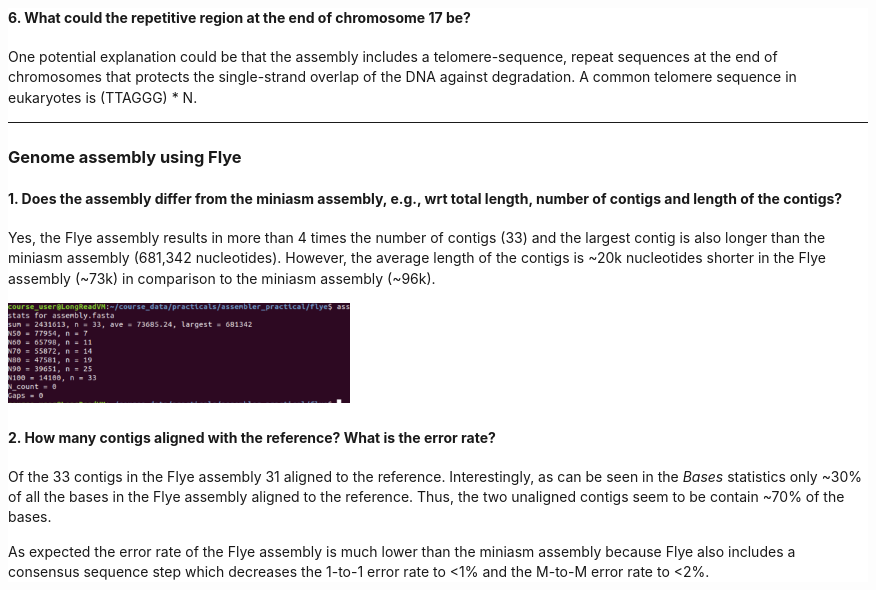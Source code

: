 #### 6. What could the repetitive region at the end of chromosome 17 be?

One potential explanation could be that the assembly includes a telomere-sequence, repeat sequences at the end of chromosomes that protects the single-strand overlap of the DNA against degradation. A common telomere sequence in eukaryotes is (TTAGGG) * N. 

----

### Genome assembly using Flye

#### 1. Does the assembly differ from the miniasm assembly, e.g., wrt total length, number of contigs and length of the contigs?

Yes, the Flye assembly results in more than 4 times the number of contigs (33) and the largest contig is also longer than the miniasm assembly (681,342 nucleotides). However, the average length of the contigs is ~20k nucleotides shorter in the Flye assembly (~73k) in comparison to the miniasm assembly (~96k).

<img src="figures/A30.png" height="100px">

#### 2. How many contigs aligned with the reference? What is the error rate?

Of the 33 contigs in the Flye assembly 31 aligned to the reference. Interestingly, as can be seen in the <i>Bases</i> statistics only ~30% of all the bases in the Flye assembly aligned to the reference. Thus, the two unaligned contigs seem to be contain ~70% of the bases.

As expected the error rate of the Flye assembly is much lower than the miniasm assembly because Flye also includes a consensus sequence step which decreases the 1-to-1 error rate to <1% and the M-to-M error rate to <2%.
